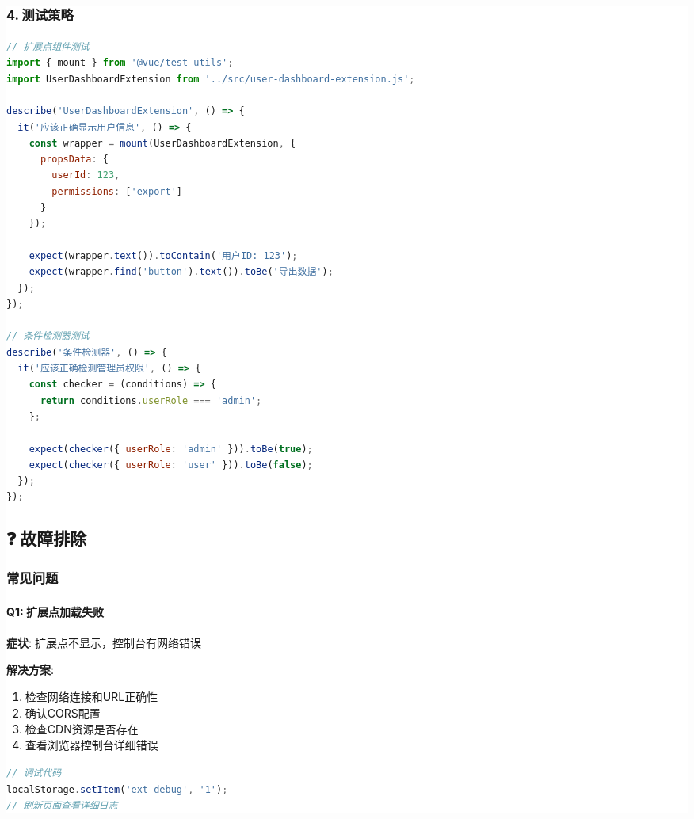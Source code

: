 ### 4. 测试策略

```javascript
// 扩展点组件测试
import { mount } from '@vue/test-utils';
import UserDashboardExtension from '../src/user-dashboard-extension.js';

describe('UserDashboardExtension', () => {
  it('应该正确显示用户信息', () => {
    const wrapper = mount(UserDashboardExtension, {
      propsData: {
        userId: 123,
        permissions: ['export']
      }
    });

    expect(wrapper.text()).toContain('用户ID: 123');
    expect(wrapper.find('button').text()).toBe('导出数据');
  });
});

// 条件检测器测试
describe('条件检测器', () => {
  it('应该正确检测管理员权限', () => {
    const checker = (conditions) => {
      return conditions.userRole === 'admin';
    };

    expect(checker({ userRole: 'admin' })).toBe(true);
    expect(checker({ userRole: 'user' })).toBe(false);
  });
});
```

## ❓ 故障排除

### 常见问题

#### Q1: 扩展点加载失败
**症状**: 扩展点不显示，控制台有网络错误

**解决方案**:
1. 检查网络连接和URL正确性
2. 确认CORS配置
3. 检查CDN资源是否存在
4. 查看浏览器控制台详细错误

```javascript
// 调试代码
localStorage.setItem('ext-debug', '1');
// 刷新页面查看详细日志
```

